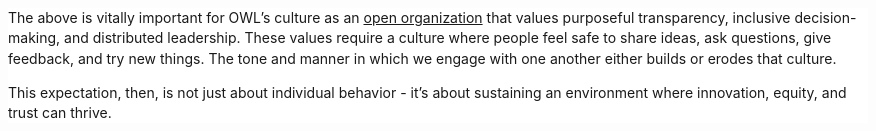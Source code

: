 The above is vitally important for OWL’s culture as an [open organization](https://theopenorganization.org/) that values purposeful transparency, inclusive decision-making, and distributed leadership. These values require a culture where people feel safe to share ideas, ask questions, give feedback, and try new things. The tone and manner in which we engage with one another either builds or erodes that culture.

This expectation, then, is not just about individual behavior \- it’s about sustaining an environment where innovation, equity, and trust can thrive.

